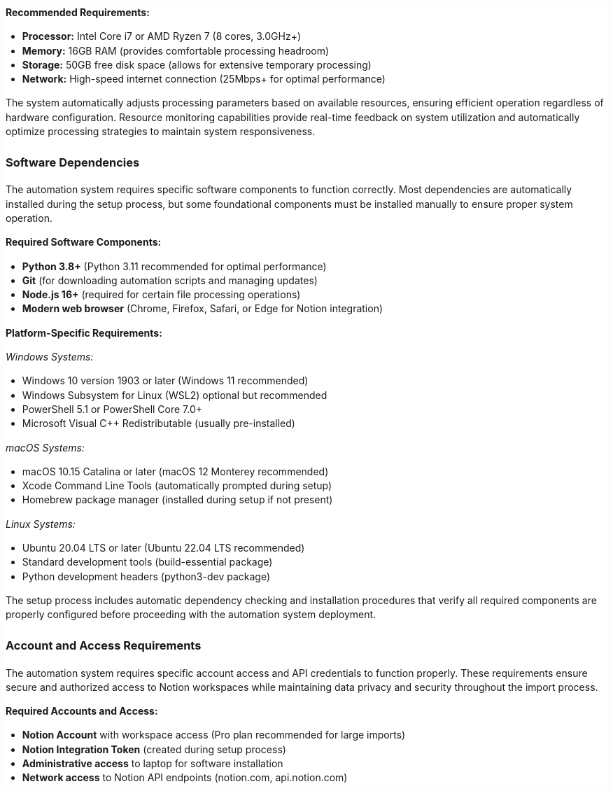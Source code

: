 **Recommended Requirements:**
- **Processor:** Intel Core i7 or AMD Ryzen 7 (8 cores, 3.0GHz+)
- **Memory:** 16GB RAM (provides comfortable processing headroom)
- **Storage:** 50GB free disk space (allows for extensive temporary processing)
- **Network:** High-speed internet connection (25Mbps+ for optimal performance)

The system automatically adjusts processing parameters based on available resources, ensuring efficient operation regardless of hardware configuration. Resource monitoring capabilities provide real-time feedback on system utilization and automatically optimize processing strategies to maintain system responsiveness.

### Software Dependencies

The automation system requires specific software components to function correctly. Most dependencies are automatically installed during the setup process, but some foundational components must be installed manually to ensure proper system operation.

**Required Software Components:**
- **Python 3.8+** (Python 3.11 recommended for optimal performance)
- **Git** (for downloading automation scripts and managing updates)
- **Node.js 16+** (required for certain file processing operations)
- **Modern web browser** (Chrome, Firefox, Safari, or Edge for Notion integration)

**Platform-Specific Requirements:**

*Windows Systems:*
- Windows 10 version 1903 or later (Windows 11 recommended)
- Windows Subsystem for Linux (WSL2) optional but recommended
- PowerShell 5.1 or PowerShell Core 7.0+
- Microsoft Visual C++ Redistributable (usually pre-installed)

*macOS Systems:*
- macOS 10.15 Catalina or later (macOS 12 Monterey recommended)
- Xcode Command Line Tools (automatically prompted during setup)
- Homebrew package manager (installed during setup if not present)

*Linux Systems:*
- Ubuntu 20.04 LTS or later (Ubuntu 22.04 LTS recommended)
- Standard development tools (build-essential package)
- Python development headers (python3-dev package)

The setup process includes automatic dependency checking and installation procedures that verify all required components are properly configured before proceeding with the automation system deployment.

### Account and Access Requirements

The automation system requires specific account access and API credentials to function properly. These requirements ensure secure and authorized access to Notion workspaces while maintaining data privacy and security throughout the import process.

**Required Accounts and Access:**
- **Notion Account** with workspace access (Pro plan recommended for large imports)
- **Notion Integration Token** (created during setup process)
- **Administrative access** to laptop for software installation
- **Network access** to Notion API endpoints (notion.com, api.notion.com)
